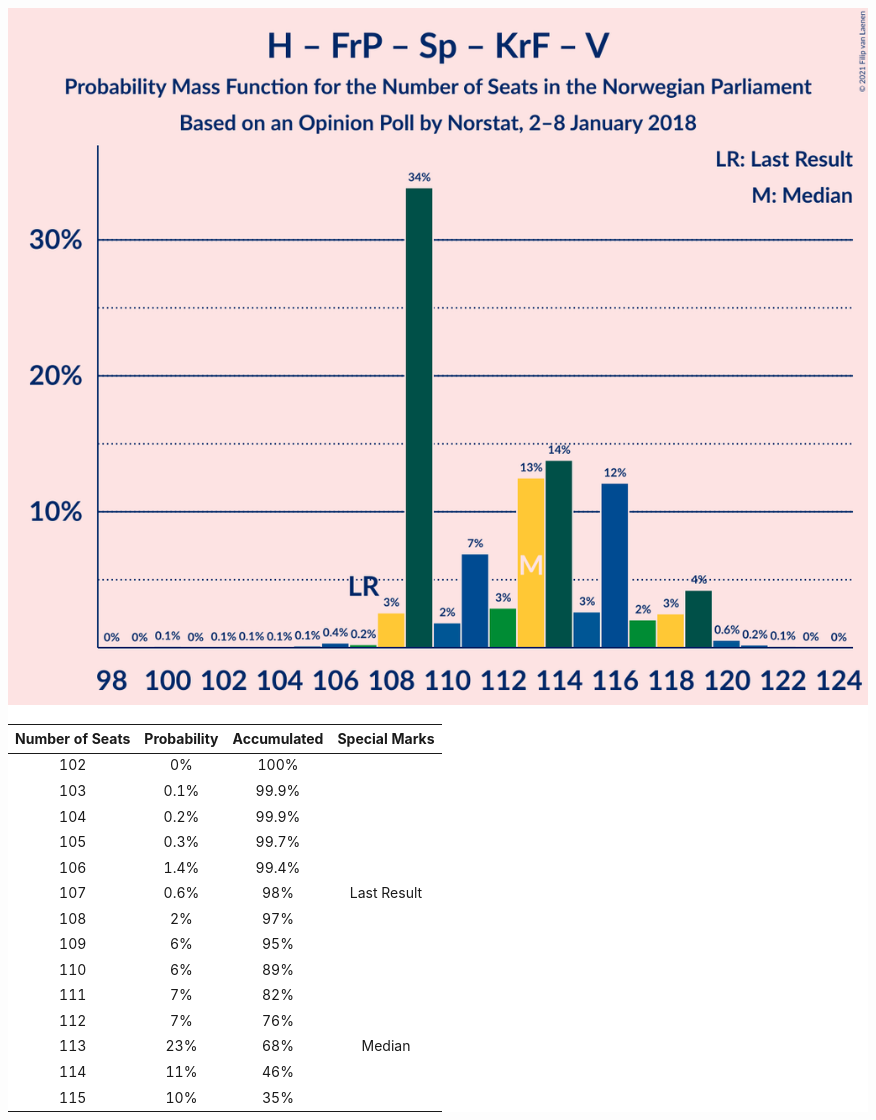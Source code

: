 ![Graph with seats probability mass function not yet produced](2018-01-08-Norstat-coalitions-seats-pmf-h–frp–sp–krf–v.png "Seats Probability Mass Function")

| Number of Seats | Probability | Accumulated | Special Marks |
|:---------------:|:-----------:|:-----------:|:-------------:|
| 102 | 0% | 100% |  |
| 103 | 0.1% | 99.9% |  |
| 104 | 0.2% | 99.9% |  |
| 105 | 0.3% | 99.7% |  |
| 106 | 1.4% | 99.4% |  |
| 107 | 0.6% | 98% | Last Result |
| 108 | 2% | 97% |  |
| 109 | 6% | 95% |  |
| 110 | 6% | 89% |  |
| 111 | 7% | 82% |  |
| 112 | 7% | 76% |  |
| 113 | 23% | 68% | Median |
| 114 | 11% | 46% |  |
| 115 | 10% | 35% |  |